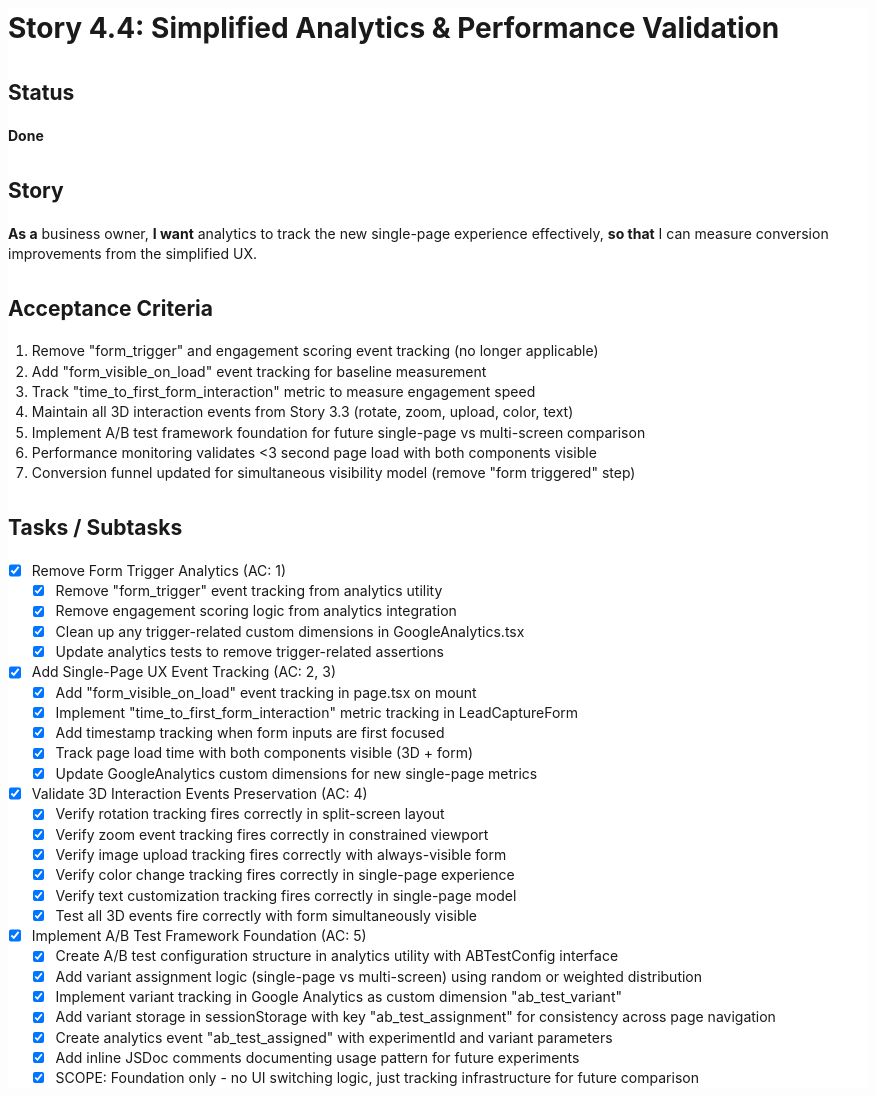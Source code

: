 # Story 4.4: Simplified Analytics & Performance Validation

## Status
**Done**

## Story
**As a** business owner,
**I want** analytics to track the new single-page experience effectively,
**so that** I can measure conversion improvements from the simplified UX.

## Acceptance Criteria
1. Remove "form_trigger" and engagement scoring event tracking (no longer applicable)
2. Add "form_visible_on_load" event tracking for baseline measurement
3. Track "time_to_first_form_interaction" metric to measure engagement speed
4. Maintain all 3D interaction events from Story 3.3 (rotate, zoom, upload, color, text)
5. Implement A/B test framework foundation for future single-page vs multi-screen comparison
6. Performance monitoring validates <3 second page load with both components visible
7. Conversion funnel updated for simultaneous visibility model (remove "form triggered" step)

## Tasks / Subtasks
- [x] Remove Form Trigger Analytics (AC: 1)
  - [x] Remove "form_trigger" event tracking from analytics utility
  - [x] Remove engagement scoring logic from analytics integration
  - [x] Clean up any trigger-related custom dimensions in GoogleAnalytics.tsx
  - [x] Update analytics tests to remove trigger-related assertions

- [x] Add Single-Page UX Event Tracking (AC: 2, 3)
  - [x] Add "form_visible_on_load" event tracking in page.tsx on mount
  - [x] Implement "time_to_first_form_interaction" metric tracking in LeadCaptureForm
  - [x] Add timestamp tracking when form inputs are first focused
  - [x] Track page load time with both components visible (3D + form)
  - [x] Update GoogleAnalytics custom dimensions for new single-page metrics

- [x] Validate 3D Interaction Events Preservation (AC: 4)
  - [x] Verify rotation tracking fires correctly in split-screen layout
  - [x] Verify zoom event tracking fires correctly in constrained viewport
  - [x] Verify image upload tracking fires correctly with always-visible form
  - [x] Verify color change tracking fires correctly in single-page experience
  - [x] Verify text customization tracking fires correctly in single-page model
  - [x] Test all 3D events fire correctly with form simultaneously visible

- [x] Implement A/B Test Framework Foundation (AC: 5)
  - [x] Create A/B test configuration structure in analytics utility with ABTestConfig interface
  - [x] Add variant assignment logic (single-page vs multi-screen) using random or weighted distribution
  - [x] Implement variant tracking in Google Analytics as custom dimension "ab_test_variant"
  - [x] Add variant storage in sessionStorage with key "ab_test_assignment" for consistency across page navigation
  - [x] Create analytics event "ab_test_assigned" with experimentId and variant parameters
  - [x] Add inline JSDoc comments documenting usage pattern for future experiments
  - [x] SCOPE: Foundation only - no UI switching logic, just tracking infrastructure for future comparison
